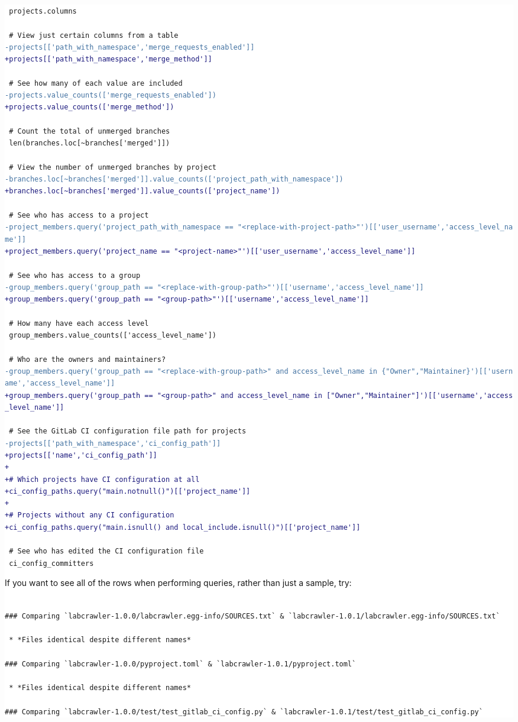 ```diff
 projects.columns
 
 # View just certain columns from a table
-projects[['path_with_namespace','merge_requests_enabled']]
+projects[['path_with_namespace','merge_method']]
 
 # See how many of each value are included
-projects.value_counts(['merge_requests_enabled'])
+projects.value_counts(['merge_method'])
 
 # Count the total of unmerged branches
 len(branches.loc[~branches['merged']])
 
 # View the number of unmerged branches by project
-branches.loc[~branches['merged']].value_counts(['project_path_with_namespace'])
+branches.loc[~branches['merged']].value_counts(['project_name'])
 
 # See who has access to a project
-project_members.query('project_path_with_namespace == "<replace-with-project-path>"')[['user_username','access_level_name']]
+project_members.query('project_name == "<project-name>"')[['user_username','access_level_name']]
 
 # See who has access to a group
-group_members.query('group_path == "<replace-with-group-path>"')[['username','access_level_name']]
+group_members.query('group_path == "<group-path>"')[['username','access_level_name']]
 
 # How many have each access level
 group_members.value_counts(['access_level_name'])
 
 # Who are the owners and maintainers?
-group_members.query('group_path == "<replace-with-group-path>" and access_level_name in {"Owner","Maintainer}')[['username','access_level_name']]
+group_members.query('group_path == "<group-path>" and access_level_name in ["Owner","Maintainer"]')[['username','access_level_name']]
 
 # See the GitLab CI configuration file path for projects
-projects[['path_with_namespace','ci_config_path']]
+projects[['name','ci_config_path']]
+
+# Which projects have CI configuration at all
+ci_config_paths.query("main.notnull()")[['project_name']]
+
+# Projects without any CI configuration
+ci_config_paths.query("main.isnull() and local_include.isnull()")[['project_name']]
 
 # See who has edited the CI configuration file
 ci_config_committers
 ```
 
 If you want to see all of the rows when performing queries, rather than just a sample, try:
```

### Comparing `labcrawler-1.0.0/labcrawler.egg-info/SOURCES.txt` & `labcrawler-1.0.1/labcrawler.egg-info/SOURCES.txt`

 * *Files identical despite different names*

### Comparing `labcrawler-1.0.0/pyproject.toml` & `labcrawler-1.0.1/pyproject.toml`

 * *Files identical despite different names*

### Comparing `labcrawler-1.0.0/test/test_gitlab_ci_config.py` & `labcrawler-1.0.1/test/test_gitlab_ci_config.py`

```